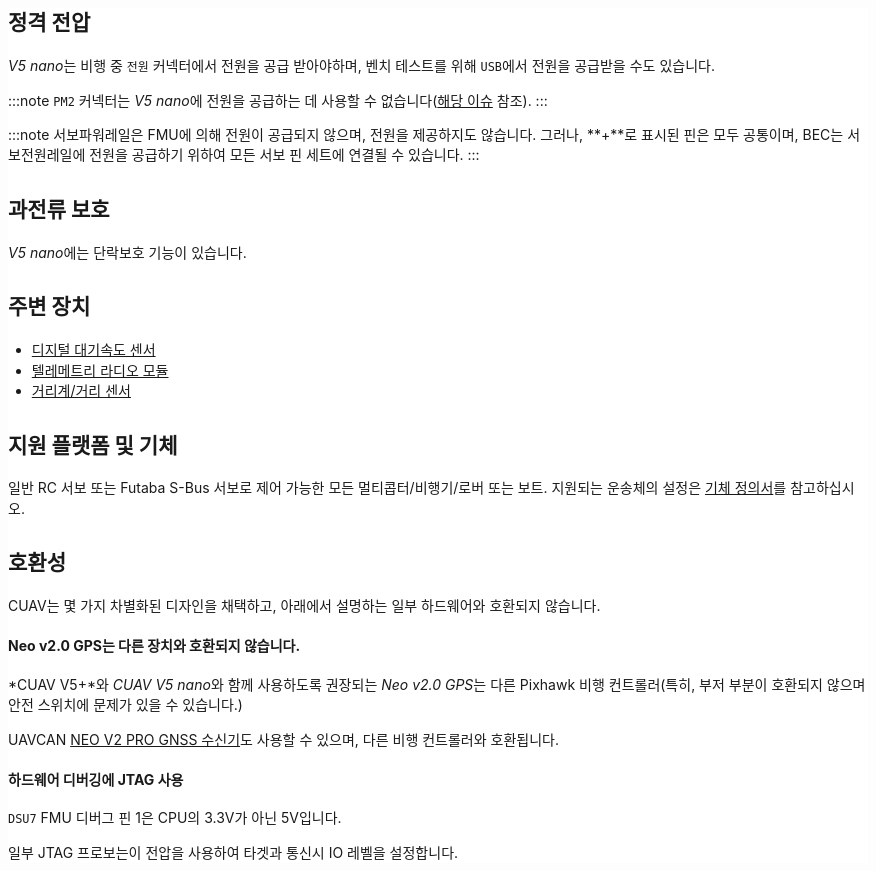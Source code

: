 

## 정격 전압

*V5 nano*는 비행 중 `전원` 커넥터에서 전원을 공급 받아야하며, 벤치 테스트를 위해 `USB`에서 전원을 공급받을 수도 있습니다.

:::note
`PM2` 커넥터는 *V5 nano*에 전원을 공급하는 데 사용할 수 없습니다([해당 이슈](#compatibility_pm2) 참조).
:::

:::note
서보파워레일은 FMU에 의해 전원이 공급되지 않으며, 전원을 제공하지도 않습니다. 그러나, **+**로 표시된 핀은 모두 공통이며, BEC는 서보전원레일에 전원을 공급하기 위하여 모든 서보 핀 세트에 연결될 수 있습니다.
:::


## 과전류 보호

*V5 nano*에는 단락보호 기능이 있습니다.


<span id="Optional-hardware"></span>
## 주변 장치

* [디지털 대기속도 센서](https://item.taobao.com/item.htm?spm=a1z10.3-c-s.w4002-16371268452.37.6d9f48afsFgGZI&id=9512463037)
* [텔레메트리 라디오 모듈](https://cuav.taobao.com/category-158480951.htm?spm=2013.1.w5002-16371268426.4.410b7a821qYbBq&search=y&catName=%CA%FD%B4%AB%B5%E7%CC%A8)
* [거리계/거리 센서](../sensor/rangefinders.md)

## 지원 플랫폼 및 기체

일반 RC 서보 또는 Futaba S-Bus 서보로 제어 가능한 모든 멀티콥터/비행기/로버 또는 보트. 지원되는 운송체의 설정은 [기체 정의서](../airframes/airframe_reference.md)를 참고하십시오.

## 호환성

CUAV는 몇 가지 차별화된 디자인을 채택하고, 아래에서 설명하는 일부 하드웨어와 호환되지 않습니다.

<span id="compatibility_gps"></span>
#### Neo v2.0 GPS는 다른 장치와 호환되지 않습니다.

*CUAV V5+*와 *CUAV V5 nano*와 함께 사용하도록 권장되는 *Neo v2.0 GPS*는 다른 Pixhawk 비행 컨트롤러(특히, 부저 부분이 호환되지 않으며 안전 스위치에 문제가 있을 수 있습니다.)

UAVCAN [NEO V2 PRO GNSS 수신기](http://doc.cuav.net/gps/neo-series-gnss/en/neo-v2-pro.html)도 사용할 수 있으며, 다른 비행 컨트롤러와 호환됩니다.

<span id="compatibility_jtag"></span>
#### 하드웨어 디버깅에 JTAG 사용

`DSU7` FMU 디버그 핀 1은 CPU의 3.3V가 아닌 5V입니다.

일부 JTAG 프로보는이 전압을 사용하여 타겟과 통신시 IO 레벨을 설정합니다.
